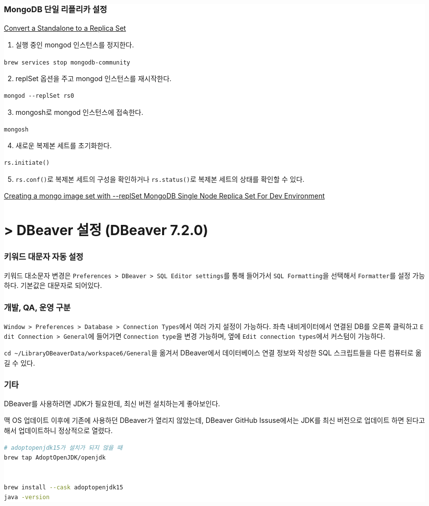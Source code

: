 ### MongoDB 단일 리플리카 설정

[Convert a Standalone to a Replica Set](https://docs.mongodb.com/manual/tutorial/convert-standalone-to-replica-set/)

1. 실행 중인 mongod 인스턴스를 정지한다.

```
brew services stop mongodb-community
```

2. replSet 옵션을 주고 mongod 인스턴스를 재시작한다.

```
mongod --replSet rs0
```

3. mongosh로 mongod 인스턴스에 접속한다.

```
mongosh
```

4. 새로운 복제본 세트를 초기화한다.

```
rs.initiate()
```

5. `rs.conf()`로 복제본 세트의 구성을 확인하거나 `rs.status()`로 복제본 세트의 상태를 확인할 수 있다.

[Creating a mongo image set with --replSet ](https://github.com/docker-library/mongo/issues/246)
[MongoDB Single Node Replica Set For Dev Environment](https://github.com/MaBeuLux88/docker/tree/master/mongo-single-node-rs)

# > DBeaver 설정 (DBeaver 7.2.0)

### 키워드 대문자 자동 설정

키워드 대소문자 변경은 `Preferences > DBeaver > SQL Editor settings`를 통해 들어가서 `SQL Formatting`을 선택해서 `Formatter`를 설정 가능하다. 기본값은 대문자로 되어있다.

### 개발, QA, 운영 구분

`Window > Preferences > Database > Connection Types`에서 여러 가지 설정이 가능하다.
좌측 내비게이터에서 연결된 DB를 오른쪽 클릭하고 `Edit Connection > General`에 들어가면 `Connection type`을 변경 가능하며, 옆에 `Edit connection types`에서 커스텀이 가능하다.

`cd ~/LibraryDBeaverData/workspace6/General`을 옮겨서 DBeaver에서 데이터베이스 연결 정보와 작성한 SQL 스크립트들을 다른 컴퓨터로 옮길 수 있다.

### 기타

DBeaver를 사용하려면 JDK가 필요한데, 최신 버전 설치하는게 좋아보인다.

맥 OS 업데이트 이후에 기존에 사용하던 DBeaver가 열리지 않았는데, DBeaver GitHub Issuse에서는 JDK를 최신 버전으로 업데이트 하면 된다고 해서 업데이트하니 정상적으로 열렸다.

```bash
# adoptopenjdk15가 설치가 되지 않을 때
brew tap AdoptOpenJDK/openjdk


brew install --cask adoptopenjdk15
java -version
```
